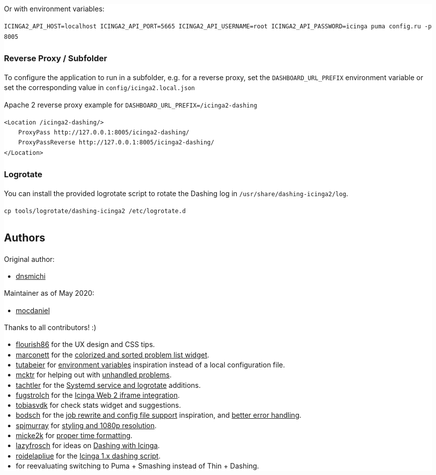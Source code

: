 Or with environment variables:

```
ICINGA2_API_HOST=localhost ICINGA2_API_PORT=5665 ICINGA2_API_USERNAME=root ICINGA2_API_PASSWORD=icinga puma config.ru -p 8005
```

### Reverse Proxy / Subfolder

To configure the application to run in a subfolder, e.g. for a reverse proxy, set the `DASHBOARD_URL_PREFIX` environment
variable or set the corresponding value in `config/icinga2.local.json`

Apache 2 reverse proxy example for `DASHBOARD_URL_PREFIX=/icinga2-dashing`

```
<Location /icinga2-dashing/>
    ProxyPass http://127.0.0.1:8005/icinga2-dashing/
    ProxyPassReverse http://127.0.0.1:8005/icinga2-dashing/
</Location>
```

### Logrotate

You can install the provided logrotate script to rotate the Dashing log in `/usr/share/dashing-icinga2/log`.

```
cp tools/logrotate/dashing-icinga2 /etc/logrotate.d
```

## Authors

Original author:

* [dnsmichi](https://github.com/dnsmichi)

Maintainer as of May 2020:
* [mocdaniel](https://github.com/mocdaniel)

Thanks to all contributors! :)

* [flourish86](https://github.com/flourish86) for the UX design and CSS tips.
* [marconett](https://github.com/marconett) for the [colorized and sorted problem list widget](https://github.com/dnsmichi/dashing-icinga2/pull/41).
* [tutabeier](https://github.com/tutabeier) for [environment variables](https://github.com/dnsmichi/dashing-icinga2/pull/35) inspiration instead of a local configuration file.
* [mcktr](https://github.com/mcktr) for helping out with [unhandled problems](https://github.com/dnsmichi/dashing-icinga2/pull/18).
* [tachtler](https://github.com/tachtler) for the [Systemd service and logrotate](https://github.com/dnsmichi/dashing-icinga2/pull/6) additions.
* [fugstrolch](https://github.com/fugstrolch) for the [Icinga Web 2 iframe integration](https://github.com/dnsmichi/dashing-icinga2/pull/4).
* [tobiasvdk](https://github.com/tobiasvdk) for check stats widget and suggestions.
* [bodsch](https://github.com/bodsch) for the [job rewrite and config file support](https://github.com/dnsmichi/dashing-icinga2/pull/3) inspiration, and [better error handling](https://github.com/dnsmichi/dashing-icinga2/pull/21).
* [spjmurray](https://github.com/spjmurray) for [styling and 1080p resolution](https://github.com/spjmurray/dashing-icinga2/tree/1080p).
* [micke2k](https://github.com/micke2k) for [proper time formatting](https://github.com/dnsmichi/dashing-icinga2/pull/2).
* [lazyfrosch](https://github.com/lazyfrosch) for ideas on [Dashing with Icinga](https://github.com/lazyfrosch/dashing-icinga).
* [roidelapliue](https://github.com/roidelapluie) for the [Icinga 1.x dashing script](https://github.com/roidelapluie/dashing-scripts).
* [](https://github.com/austinjhung) for reevaluating switching to Puma + Smashing instead of Thin + Dashing.
